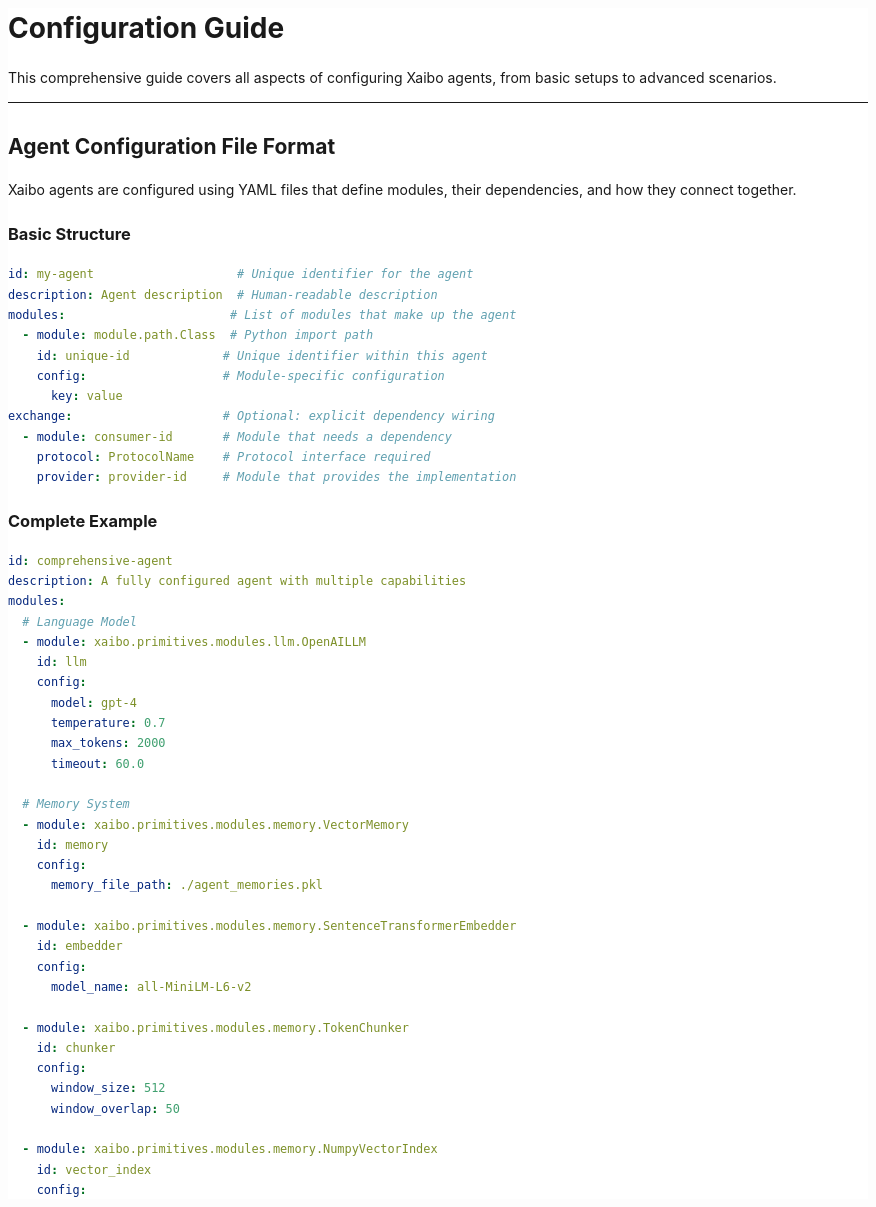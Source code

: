 # Configuration Guide

This comprehensive guide covers all aspects of configuring Xaibo agents, from basic setups to advanced scenarios.

---

## Agent Configuration File Format

Xaibo agents are configured using YAML files that define modules, their dependencies, and how they connect together.

### Basic Structure

```yaml
id: my-agent                    # Unique identifier for the agent
description: Agent description  # Human-readable description
modules:                       # List of modules that make up the agent
  - module: module.path.Class  # Python import path
    id: unique-id             # Unique identifier within this agent
    config:                   # Module-specific configuration
      key: value
exchange:                     # Optional: explicit dependency wiring
  - module: consumer-id       # Module that needs a dependency
    protocol: ProtocolName    # Protocol interface required
    provider: provider-id     # Module that provides the implementation
```

### Complete Example

```yaml
id: comprehensive-agent
description: A fully configured agent with multiple capabilities
modules:
  # Language Model
  - module: xaibo.primitives.modules.llm.OpenAILLM
    id: llm
    config:
      model: gpt-4
      temperature: 0.7
      max_tokens: 2000
      timeout: 60.0

  # Memory System
  - module: xaibo.primitives.modules.memory.VectorMemory
    id: memory
    config:
      memory_file_path: ./agent_memories.pkl

  - module: xaibo.primitives.modules.memory.SentenceTransformerEmbedder
    id: embedder
    config:
      model_name: all-MiniLM-L6-v2

  - module: xaibo.primitives.modules.memory.TokenChunker
    id: chunker
    config:
      window_size: 512
      window_overlap: 50

  - module: xaibo.primitives.modules.memory.NumpyVectorIndex
    id: vector_index
    config:
```